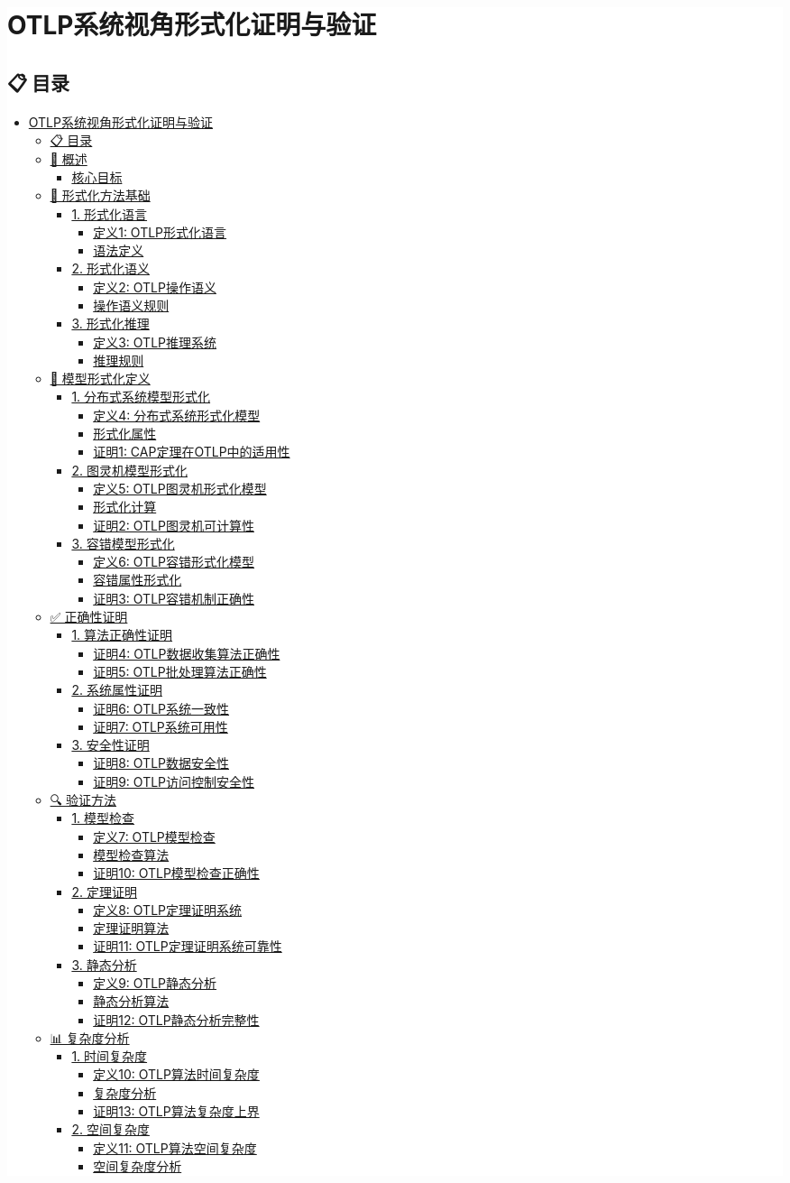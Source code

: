 # OTLP系统视角形式化证明与验证

## 📋 目录

- [OTLP系统视角形式化证明与验证](#otlp系统视角形式化证明与验证)
  - [📋 目录](#-目录)
  - [🎯 概述](#-概述)
    - [核心目标](#核心目标)
  - [🔬 形式化方法基础](#-形式化方法基础)
    - [1. 形式化语言](#1-形式化语言)
      - [定义1: OTLP形式化语言](#定义1-otlp形式化语言)
      - [语法定义](#语法定义)
    - [2. 形式化语义](#2-形式化语义)
      - [定义2: OTLP操作语义](#定义2-otlp操作语义)
      - [操作语义规则](#操作语义规则)
    - [3. 形式化推理](#3-形式化推理)
      - [定义3: OTLP推理系统](#定义3-otlp推理系统)
      - [推理规则](#推理规则)
  - [📐 模型形式化定义](#-模型形式化定义)
    - [1. 分布式系统模型形式化](#1-分布式系统模型形式化)
      - [定义4: 分布式系统形式化模型](#定义4-分布式系统形式化模型)
      - [形式化属性](#形式化属性)
      - [证明1: CAP定理在OTLP中的适用性](#证明1-cap定理在otlp中的适用性)
    - [2. 图灵机模型形式化](#2-图灵机模型形式化)
      - [定义5: OTLP图灵机形式化模型](#定义5-otlp图灵机形式化模型)
      - [形式化计算](#形式化计算)
      - [证明2: OTLP图灵机可计算性](#证明2-otlp图灵机可计算性)
    - [3. 容错模型形式化](#3-容错模型形式化)
      - [定义6: OTLP容错形式化模型](#定义6-otlp容错形式化模型)
      - [容错属性形式化](#容错属性形式化)
      - [证明3: OTLP容错机制正确性](#证明3-otlp容错机制正确性)
  - [✅ 正确性证明](#-正确性证明)
    - [1. 算法正确性证明](#1-算法正确性证明)
      - [证明4: OTLP数据收集算法正确性](#证明4-otlp数据收集算法正确性)
      - [证明5: OTLP批处理算法正确性](#证明5-otlp批处理算法正确性)
    - [2. 系统属性证明](#2-系统属性证明)
      - [证明6: OTLP系统一致性](#证明6-otlp系统一致性)
      - [证明7: OTLP系统可用性](#证明7-otlp系统可用性)
    - [3. 安全性证明](#3-安全性证明)
      - [证明8: OTLP数据安全性](#证明8-otlp数据安全性)
      - [证明9: OTLP访问控制安全性](#证明9-otlp访问控制安全性)
  - [🔍 验证方法](#-验证方法)
    - [1. 模型检查](#1-模型检查)
      - [定义7: OTLP模型检查](#定义7-otlp模型检查)
      - [模型检查算法](#模型检查算法)
      - [证明10: OTLP模型检查正确性](#证明10-otlp模型检查正确性)
    - [2. 定理证明](#2-定理证明)
      - [定义8: OTLP定理证明系统](#定义8-otlp定理证明系统)
      - [定理证明算法](#定理证明算法)
      - [证明11: OTLP定理证明系统可靠性](#证明11-otlp定理证明系统可靠性)
    - [3. 静态分析](#3-静态分析)
      - [定义9: OTLP静态分析](#定义9-otlp静态分析)
      - [静态分析算法](#静态分析算法)
      - [证明12: OTLP静态分析完整性](#证明12-otlp静态分析完整性)
  - [📊 复杂度分析](#-复杂度分析)
    - [1. 时间复杂度](#1-时间复杂度)
      - [定义10: OTLP算法时间复杂度](#定义10-otlp算法时间复杂度)
      - [复杂度分析](#复杂度分析)
      - [证明13: OTLP算法复杂度上界](#证明13-otlp算法复杂度上界)
    - [2. 空间复杂度](#2-空间复杂度)
      - [定义11: OTLP算法空间复杂度](#定义11-otlp算法空间复杂度)
      - [空间复杂度分析](#空间复杂度分析)